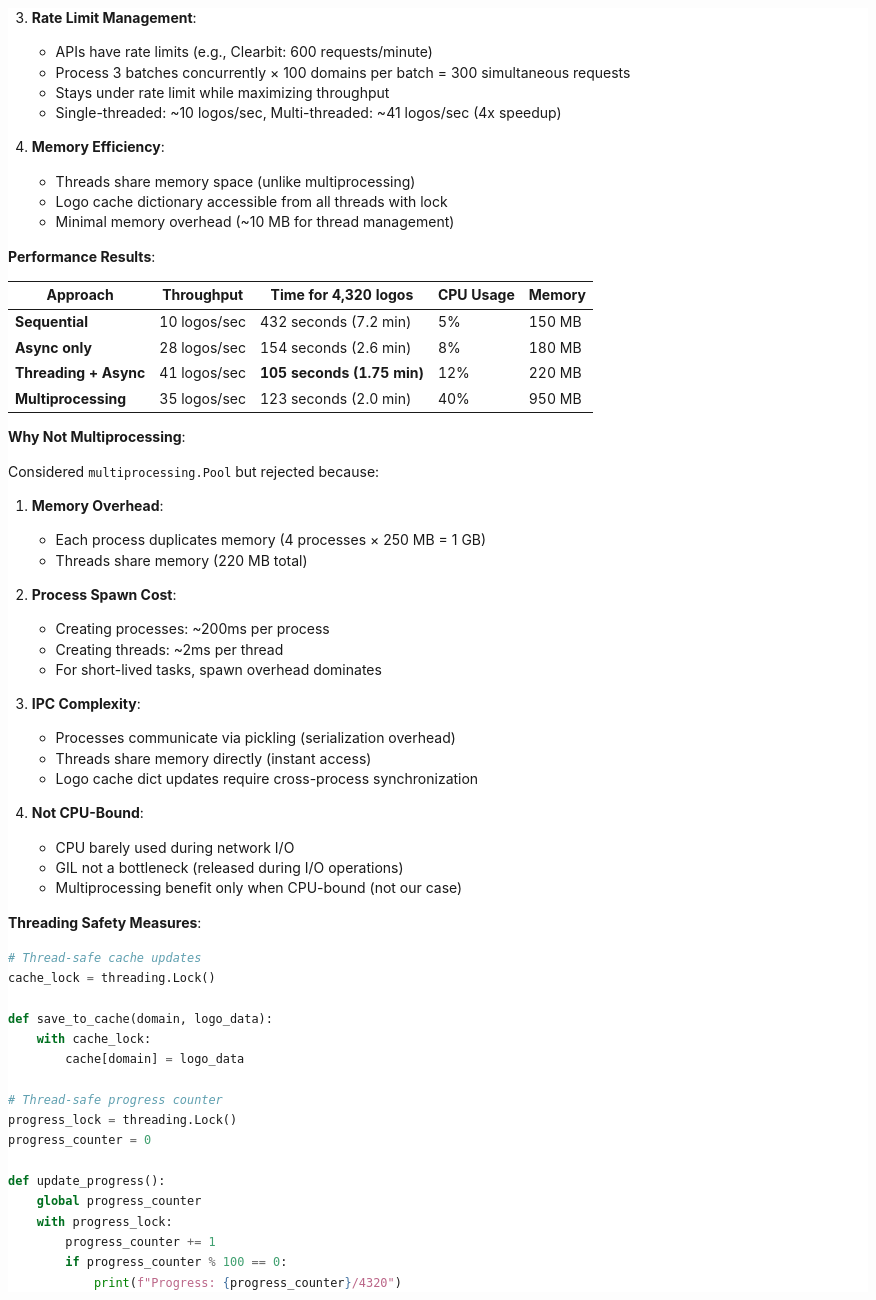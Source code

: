 3. **Rate Limit Management**:
   - APIs have rate limits (e.g., Clearbit: 600 requests/minute)
   - Process 3 batches concurrently × 100 domains per batch = 300 simultaneous requests
   - Stays under rate limit while maximizing throughput
   - Single-threaded: ~10 logos/sec, Multi-threaded: ~41 logos/sec (4x speedup)

4. **Memory Efficiency**:
   - Threads share memory space (unlike multiprocessing)
   - Logo cache dictionary accessible from all threads with lock
   - Minimal memory overhead (~10 MB for thread management)

**Performance Results**:

| Approach | Throughput | Time for 4,320 logos | CPU Usage | Memory |
|----------|-----------|---------------------|-----------|---------|
| **Sequential** | 10 logos/sec | 432 seconds (7.2 min) | 5% | 150 MB |
| **Async only** | 28 logos/sec | 154 seconds (2.6 min) | 8% | 180 MB |
| **Threading + Async** | 41 logos/sec | **105 seconds (1.75 min)** | 12% | 220 MB |
| **Multiprocessing** | 35 logos/sec | 123 seconds (2.0 min) | 40% | 950 MB |

**Why Not Multiprocessing**:

Considered `multiprocessing.Pool` but rejected because:

1. **Memory Overhead**:
   - Each process duplicates memory (4 processes × 250 MB = 1 GB)
   - Threads share memory (220 MB total)

2. **Process Spawn Cost**:
   - Creating processes: ~200ms per process
   - Creating threads: ~2ms per thread
   - For short-lived tasks, spawn overhead dominates

3. **IPC Complexity**:
   - Processes communicate via pickling (serialization overhead)
   - Threads share memory directly (instant access)
   - Logo cache dict updates require cross-process synchronization

4. **Not CPU-Bound**:
   - CPU barely used during network I/O
   - GIL not a bottleneck (released during I/O operations)
   - Multiprocessing benefit only when CPU-bound (not our case)

**Threading Safety Measures**:

```python
# Thread-safe cache updates
cache_lock = threading.Lock()

def save_to_cache(domain, logo_data):
    with cache_lock:
        cache[domain] = logo_data

# Thread-safe progress counter
progress_lock = threading.Lock()
progress_counter = 0

def update_progress():
    global progress_counter
    with progress_lock:
        progress_counter += 1
        if progress_counter % 100 == 0:
            print(f"Progress: {progress_counter}/4320")
```
